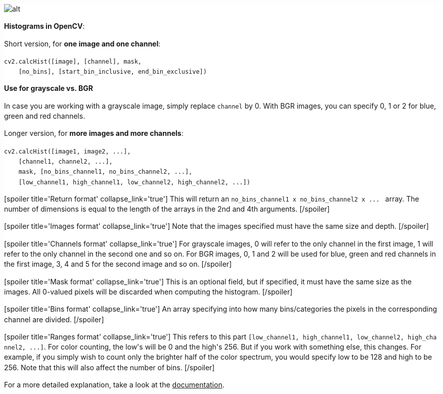 ![alt](http://www.weheartcv.com/wp-content/uploads/2014/12/trimodal_expl.jpg)

**Histograms in OpenCV**:

Short version, for **one image and one channel**:
```python
cv2.calcHist([image], [channel], mask, 
	[no_bins], [start_bin_inclusive, end_bin_exclusive])
```  


**Use for grayscale vs. BGR**

In case you are working with a grayscale image, simply replace ```channel``` by 0. With BGR images, you can specify 0, 1 or 2 for blue, green and red channels.

Longer version, for **more images and more channels**:
```python
cv2.calcHist([image1, image2, ...], 
	[channel1, channel2, ...], 
	mask, [no_bins_channel1, no_bins_channel2, ...], 
	[low_channel1, high_channel1, low_channel2, high_channel2, ...])
```

[spoiler title='Return format' collapse_link='true']
This will return an ```no_bins_channel1 x no_bins_channel2 x ... ``` array. The number of dimensions is equal to the length of the arrays in the 2nd and 4th arguments.
[/spoiler]

[spoiler title='Images format' collapse_link='true']
Note that the images specified must have the same size and depth.
[/spoiler]

[spoiler title='Channels format' collapse_link='true']
For grayscale images, 0 will refer to the only channel in the first image, 1 will refer to the only channel in the second one and so on. For BGR images, 0, 1 and 2 will be used for blue, green and red channels in the first image, 3, 4 and 5 for the second image and so on.
[/spoiler]

[spoiler title='Mask format' collapse_link='true']
This is an optional field, but if specified, it must have the same size as the images. All 0-valued pixels will be discarded when computing the histogram.
[/spoiler]

[spoiler title='Bins format' collapse_link='true']
An array specifying into how many bins/categories the pixels in the corresponding channel are divided.
[/spoiler]

[spoiler title='Ranges format' collapse_link='true']
This refers to this part ```[low_channel1, high_channel1, low_channel2, high_channel2, ...]```. For color counting, the low's will be 0 and the high's 256. But if you work with something else, this changes. For example, if you simply wish to count only the brighter half of the color spectrum, you would specify low to be 128 and high to be 256. Note that this will also affect the number of bins.
[/spoiler]

For a more detailed explanation, take a look at the [documentation](http://docs.opencv.org/modules/imgproc/doc/histograms.html).  

